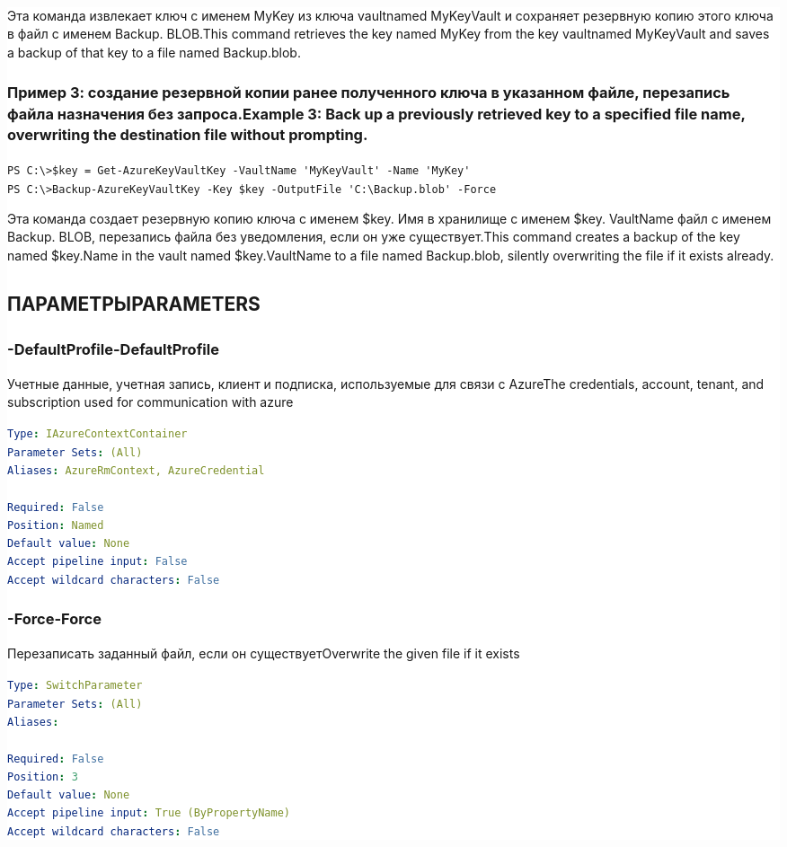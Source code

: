 <span data-ttu-id="7cd65-120">Эта команда извлекает ключ с именем MyKey из ключа vaultnamed MyKeyVault и сохраняет резервную копию этого ключа в файл с именем Backup. BLOB.</span><span class="sxs-lookup"><span data-stu-id="7cd65-120">This command retrieves the key named MyKey from the key vaultnamed MyKeyVault and saves a backup of that key to a file named Backup.blob.</span></span>

### <span data-ttu-id="7cd65-121">Пример 3: создание резервной копии ранее полученного ключа в указанном файле, перезапись файла назначения без запроса.</span><span class="sxs-lookup"><span data-stu-id="7cd65-121">Example 3: Back up a previously retrieved key to a specified file name, overwriting the destination file without prompting.</span></span>
```
PS C:\>$key = Get-AzureKeyVaultKey -VaultName 'MyKeyVault' -Name 'MyKey'
PS C:\>Backup-AzureKeyVaultKey -Key $key -OutputFile 'C:\Backup.blob' -Force
```

<span data-ttu-id="7cd65-122">Эта команда создает резервную копию ключа с именем $key. Имя в хранилище с именем $key. VaultName файл с именем Backup. BLOB, перезапись файла без уведомления, если он уже существует.</span><span class="sxs-lookup"><span data-stu-id="7cd65-122">This command creates a backup of the key named $key.Name in the vault named $key.VaultName to a file named Backup.blob, silently overwriting the file if it exists already.</span></span>

## <span data-ttu-id="7cd65-123">ПАРАМЕТРЫ</span><span class="sxs-lookup"><span data-stu-id="7cd65-123">PARAMETERS</span></span>

### <span data-ttu-id="7cd65-124">-DefaultProfile</span><span class="sxs-lookup"><span data-stu-id="7cd65-124">-DefaultProfile</span></span>
<span data-ttu-id="7cd65-125">Учетные данные, учетная запись, клиент и подписка, используемые для связи с Azure</span><span class="sxs-lookup"><span data-stu-id="7cd65-125">The credentials, account, tenant, and subscription used for communication with azure</span></span>

```yaml
Type: IAzureContextContainer
Parameter Sets: (All)
Aliases: AzureRmContext, AzureCredential

Required: False
Position: Named
Default value: None
Accept pipeline input: False
Accept wildcard characters: False
```

### <span data-ttu-id="7cd65-126">-Force</span><span class="sxs-lookup"><span data-stu-id="7cd65-126">-Force</span></span>
<span data-ttu-id="7cd65-127">Перезаписать заданный файл, если он существует</span><span class="sxs-lookup"><span data-stu-id="7cd65-127">Overwrite the given file if it exists</span></span>

```yaml
Type: SwitchParameter
Parameter Sets: (All)
Aliases: 

Required: False
Position: 3
Default value: None
Accept pipeline input: True (ByPropertyName)
Accept wildcard characters: False
```
